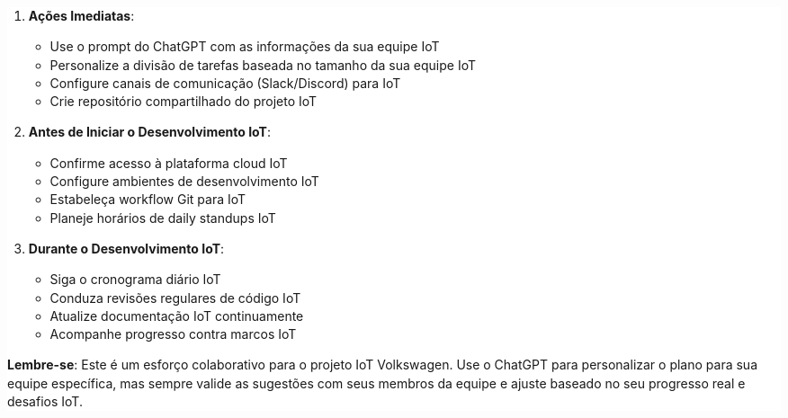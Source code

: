 1. **Ações Imediatas**:
   - Use o prompt do ChatGPT com as informações da sua equipe IoT
   - Personalize a divisão de tarefas baseada no tamanho da sua equipe IoT
   - Configure canais de comunicação (Slack/Discord) para IoT
   - Crie repositório compartilhado do projeto IoT

2. **Antes de Iniciar o Desenvolvimento IoT**:
   - Confirme acesso à plataforma cloud IoT
   - Configure ambientes de desenvolvimento IoT
   - Estabeleça workflow Git para IoT
   - Planeje horários de daily standups IoT

3. **Durante o Desenvolvimento IoT**:
   - Siga o cronograma diário IoT
   - Conduza revisões regulares de código IoT
   - Atualize documentação IoT continuamente
   - Acompanhe progresso contra marcos IoT

**Lembre-se**: Este é um esforço colaborativo para o projeto IoT Volkswagen. Use o ChatGPT para personalizar o plano para sua equipe específica, mas sempre valide as sugestões com seus membros da equipe e ajuste baseado no seu progresso real e desafios IoT.
